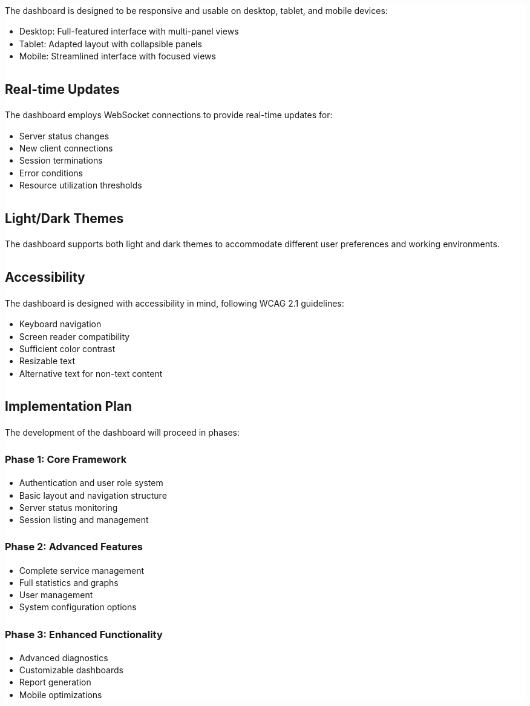 The dashboard is designed to be responsive and usable on desktop, tablet, and mobile devices:

- Desktop: Full-featured interface with multi-panel views
- Tablet: Adapted layout with collapsible panels
- Mobile: Streamlined interface with focused views

## Real-time Updates

The dashboard employs WebSocket connections to provide real-time updates for:

- Server status changes
- New client connections
- Session terminations
- Error conditions
- Resource utilization thresholds

## Light/Dark Themes

The dashboard supports both light and dark themes to accommodate different user preferences and working environments.

## Accessibility

The dashboard is designed with accessibility in mind, following WCAG 2.1 guidelines:

- Keyboard navigation
- Screen reader compatibility
- Sufficient color contrast
- Resizable text
- Alternative text for non-text content

## Implementation Plan

The development of the dashboard will proceed in phases:

### Phase 1: Core Framework

- Authentication and user role system
- Basic layout and navigation structure
- Server status monitoring
- Session listing and management

### Phase 2: Advanced Features

- Complete service management
- Full statistics and graphs
- User management
- System configuration options

### Phase 3: Enhanced Functionality

- Advanced diagnostics
- Customizable dashboards
- Report generation
- Mobile optimizations
